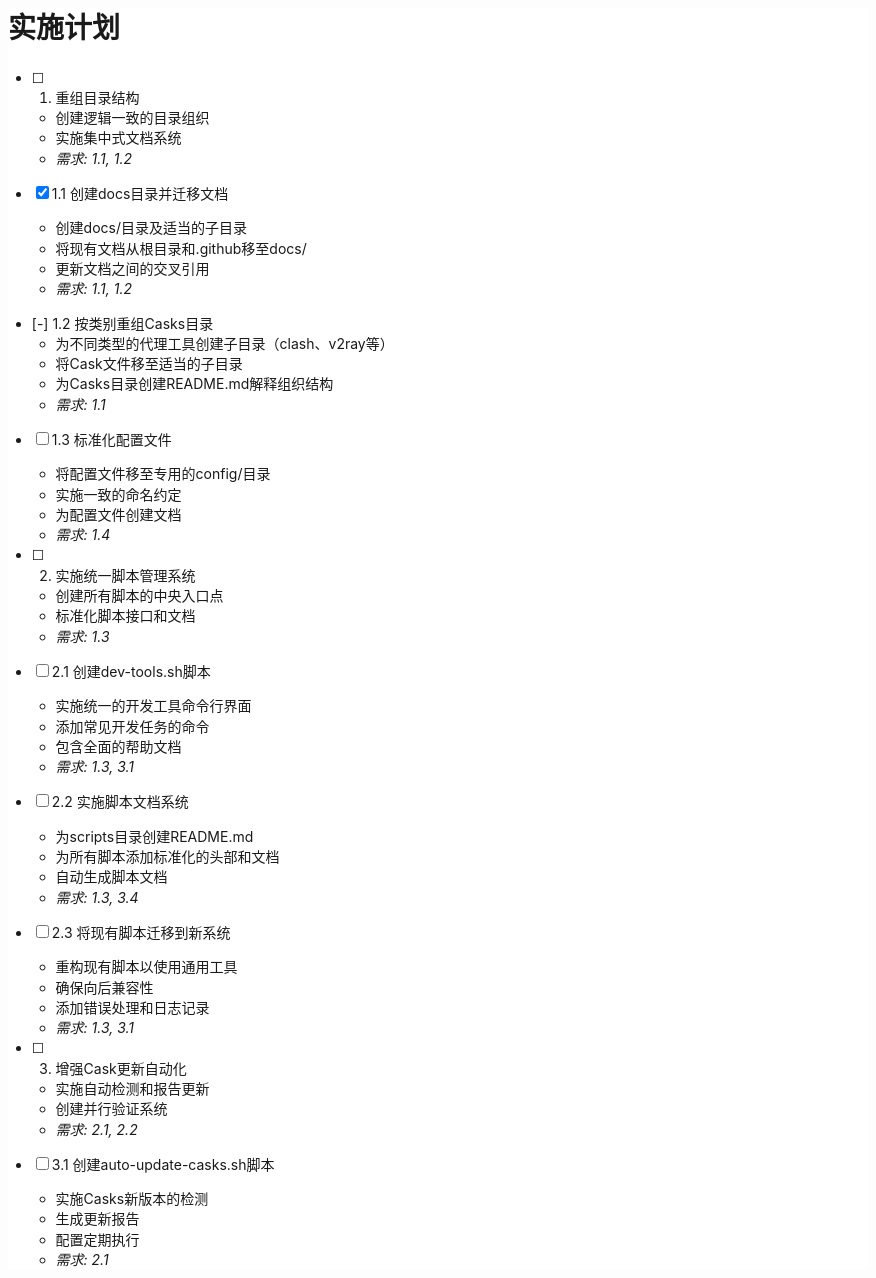 # 实施计划

- [ ] 1. 重组目录结构
  - 创建逻辑一致的目录组织
  - 实施集中式文档系统
  - _需求: 1.1, 1.2_

- [x] 1.1 创建docs目录并迁移文档
  - 创建docs/目录及适当的子目录
  - 将现有文档从根目录和.github移至docs/
  - 更新文档之间的交叉引用
  - _需求: 1.1, 1.2_

- [-] 1.2 按类别重组Casks目录
  - 为不同类型的代理工具创建子目录（clash、v2ray等）
  - 将Cask文件移至适当的子目录
  - 为Casks目录创建README.md解释组织结构
  - _需求: 1.1_

- [ ] 1.3 标准化配置文件
  - 将配置文件移至专用的config/目录
  - 实施一致的命名约定
  - 为配置文件创建文档
  - _需求: 1.4_

- [ ] 2. 实施统一脚本管理系统
  - 创建所有脚本的中央入口点
  - 标准化脚本接口和文档
  - _需求: 1.3_

- [ ] 2.1 创建dev-tools.sh脚本
  - 实施统一的开发工具命令行界面
  - 添加常见开发任务的命令
  - 包含全面的帮助文档
  - _需求: 1.3, 3.1_

- [ ] 2.2 实施脚本文档系统
  - 为scripts目录创建README.md
  - 为所有脚本添加标准化的头部和文档
  - 自动生成脚本文档
  - _需求: 1.3, 3.4_

- [ ] 2.3 将现有脚本迁移到新系统
  - 重构现有脚本以使用通用工具
  - 确保向后兼容性
  - 添加错误处理和日志记录
  - _需求: 1.3, 3.1_

- [ ] 3. 增强Cask更新自动化
  - 实施自动检测和报告更新
  - 创建并行验证系统
  - _需求: 2.1, 2.2_

- [ ] 3.1 创建auto-update-casks.sh脚本
  - 实施Casks新版本的检测
  - 生成更新报告
  - 配置定期执行
  - _需求: 2.1_
